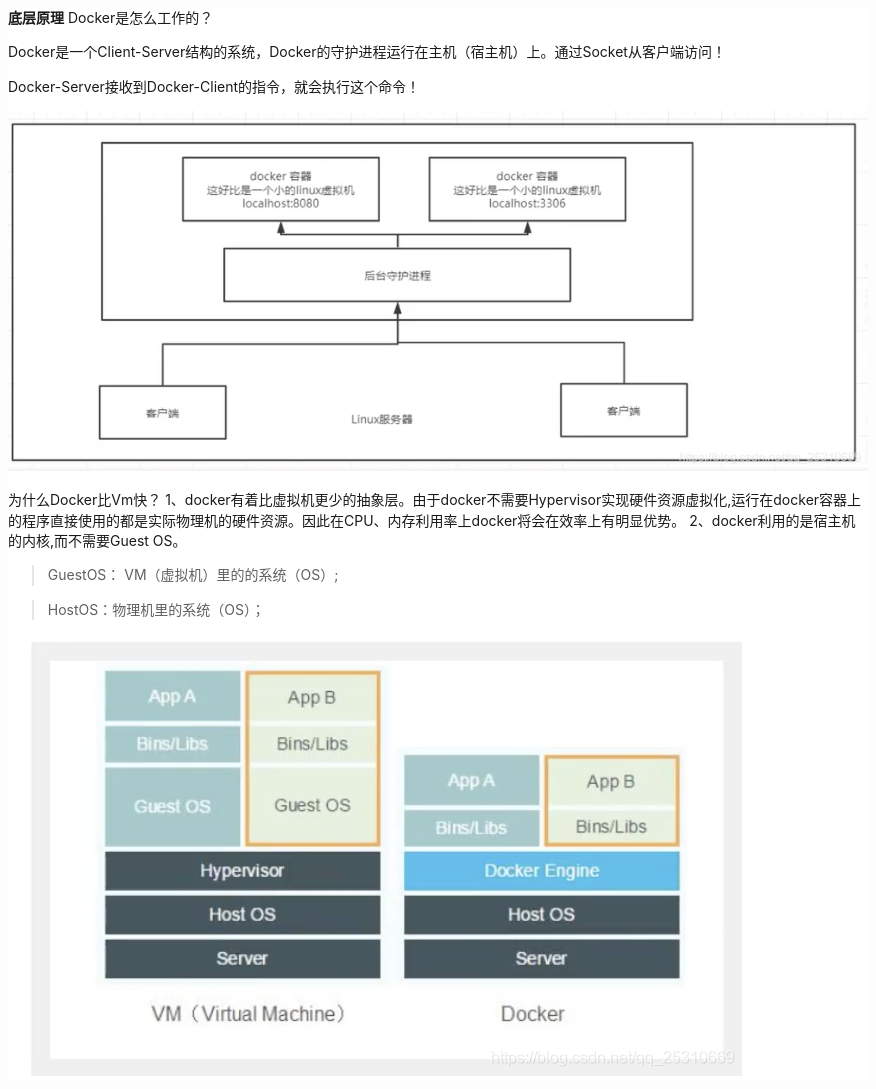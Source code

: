**底层原理**
Docker是怎么工作的？

Docker是一个Client-Server结构的系统，Docker的守护进程运行在主机（宿主机）上。通过Socket从客户端访问！

Docker-Server接收到Docker-Client的指令，就会执行这个命令！

![image-20201111111901922](img\image-20201111111901922.png)

为什么Docker比Vm快？
1、docker有着比虚拟机更少的抽象层。由于docker不需要Hypervisor实现硬件资源虚拟化,运行在docker容器上的程序直接使用的都是实际物理机的硬件资源。因此在CPU、内存利用率上docker将会在效率上有明显优势。
2、docker利用的是宿主机的内核,而不需要Guest OS。

> GuestOS： VM（虚拟机）里的的系统（OS）;

>  HostOS：物理机里的系统（OS）；

![image-20201111112236733](img\image-20201111112236733.png)
